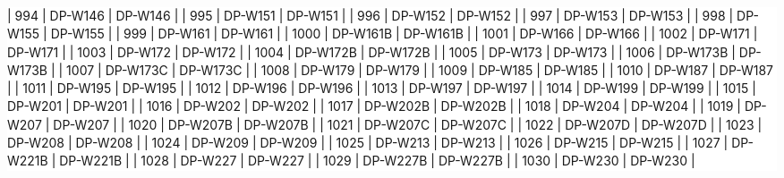 | 994 | DP-W146 | DP-W146 |
| 995 | DP-W151 | DP-W151 |
| 996 | DP-W152 | DP-W152 |
| 997 | DP-W153 | DP-W153 |
| 998 | DP-W155 | DP-W155 |
| 999 | DP-W161 | DP-W161 |
| 1000 | DP-W161B | DP-W161B |
| 1001 | DP-W166 | DP-W166 |
| 1002 | DP-W171 | DP-W171 |
| 1003 | DP-W172 | DP-W172 |
| 1004 | DP-W172B | DP-W172B |
| 1005 | DP-W173 | DP-W173 |
| 1006 | DP-W173B | DP-W173B |
| 1007 | DP-W173C | DP-W173C |
| 1008 | DP-W179 | DP-W179 |
| 1009 | DP-W185 | DP-W185 |
| 1010 | DP-W187 | DP-W187 |
| 1011 | DP-W195 | DP-W195 |
| 1012 | DP-W196 | DP-W196 |
| 1013 | DP-W197 | DP-W197 |
| 1014 | DP-W199 | DP-W199 |
| 1015 | DP-W201 | DP-W201 |
| 1016 | DP-W202 | DP-W202 |
| 1017 | DP-W202B | DP-W202B |
| 1018 | DP-W204 | DP-W204 |
| 1019 | DP-W207 | DP-W207 |
| 1020 | DP-W207B | DP-W207B |
| 1021 | DP-W207C | DP-W207C |
| 1022 | DP-W207D | DP-W207D |
| 1023 | DP-W208 | DP-W208 |
| 1024 | DP-W209 | DP-W209 |
| 1025 | DP-W213 | DP-W213 |
| 1026 | DP-W215 | DP-W215 |
| 1027 | DP-W221B | DP-W221B |
| 1028 | DP-W227 | DP-W227 |
| 1029 | DP-W227B | DP-W227B |
| 1030 | DP-W230 | DP-W230 |